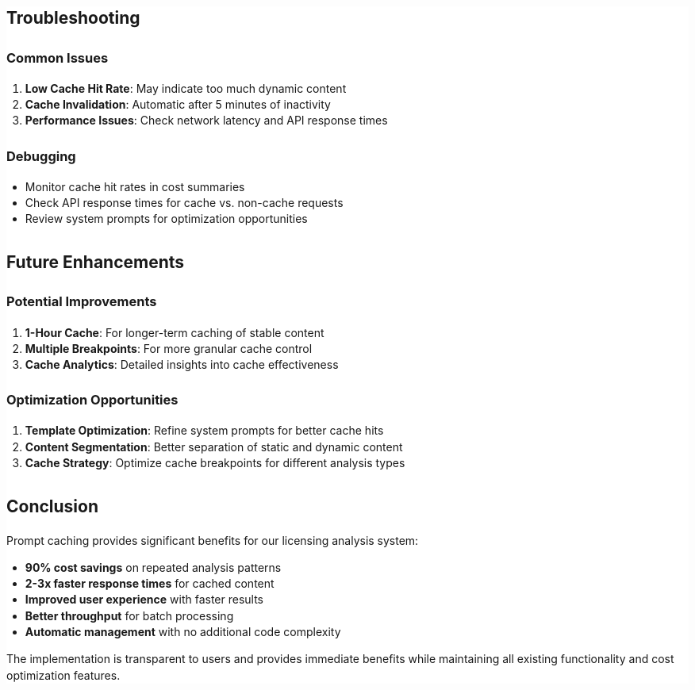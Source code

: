 ## Troubleshooting

### Common Issues
1. **Low Cache Hit Rate**: May indicate too much dynamic content
2. **Cache Invalidation**: Automatic after 5 minutes of inactivity
3. **Performance Issues**: Check network latency and API response times

### Debugging
- Monitor cache hit rates in cost summaries
- Check API response times for cache vs. non-cache requests
- Review system prompts for optimization opportunities

## Future Enhancements

### Potential Improvements
1. **1-Hour Cache**: For longer-term caching of stable content
2. **Multiple Breakpoints**: For more granular cache control
3. **Cache Analytics**: Detailed insights into cache effectiveness

### Optimization Opportunities
1. **Template Optimization**: Refine system prompts for better cache hits
2. **Content Segmentation**: Better separation of static and dynamic content
3. **Cache Strategy**: Optimize cache breakpoints for different analysis types

## Conclusion

Prompt caching provides significant benefits for our licensing analysis system:

- **90% cost savings** on repeated analysis patterns
- **2-3x faster response times** for cached content
- **Improved user experience** with faster results
- **Better throughput** for batch processing
- **Automatic management** with no additional code complexity

The implementation is transparent to users and provides immediate benefits while maintaining all existing functionality and cost optimization features. 
